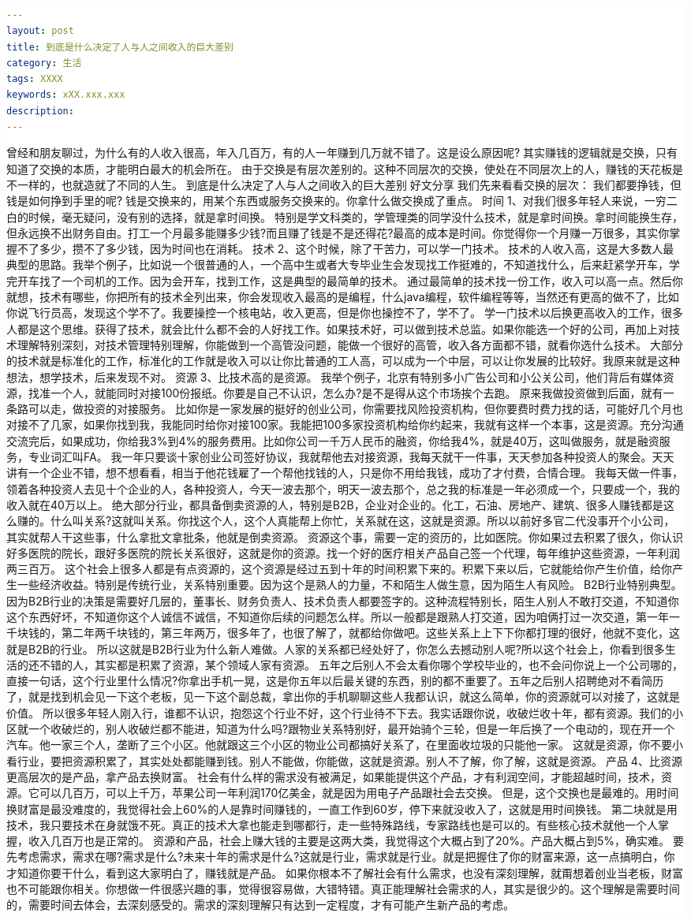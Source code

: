 ```yaml
---
layout: post
title: 到底是什么决定了人与人之间收入的巨大差别
category: 生活
tags: XXXX
keywords: xXX.xxx.xxx
description:
---
```


曾经和朋友聊过，为什么有的人收入很高，年入几百万，有的人一年赚到几万就不错了。这是设么原因呢?
其实赚钱的逻辑就是交换，只有知道了交换的本质，才能明白最大的机会所在。
由于交换是有层次差别的。这种不同层次的交换，使处在不同层次上的人，赚钱的天花板是不一样的，也就造就了不同的人生。
到底是什么决定了人与人之间收入的巨大差别 好文分享
我们先来看看交换的层次：
我们都要挣钱，但钱是如何挣到手里的呢?
钱是交换来的，用某个东西或服务交换来的。你拿什么做交换成了重点。
时间
1、对我们很多年轻人来说，一穷二白的时候，毫无疑问，没有别的选择，就是拿时间换。
特别是学文科类的，学管理类的同学没什么技术，就是拿时间换。拿时间能换生存，但永远换不出财务自由。打工一个月最多能赚多少钱?而且赚了钱是不是还得花?最高的成本是时间。你觉得你一个月赚一万很多，其实你掌握不了多少，攒不了多少钱，因为时间也在消耗。
技术
2、这个时候，除了干苦力，可以学一门技术。
技术的人收入高，这是大多数人最典型的思路。我举个例子，比如说一个很普通的人，一个高中生或者大专毕业生会发现找工作挺难的，不知道找什么，后来赶紧学开车，学完开车找了一个司机的工作。因为会开车，找到工作，这是典型的最简单的技术。
通过最简单的技术找一份工作，收入可以高一点。然后你就想，技术有哪些，你把所有的技术全列出来，你会发现收入最高的是编程，什么java编程，软件编程等等，当然还有更高的做不了，比如你说飞行员高，发现这个学不了。我要操控一个核电站，收入更高，但是你也操控不了，学不了。
学一门技术以后换更高收入的工作，很多人都是这个思维。获得了技术，就会比什么都不会的人好找工作。如果技术好，可以做到技术总监。如果你能选一个好的公司，再加上对技术理解特别深刻，对技术管理特别理解，你能做到一个高管没问题，能做一个很好的高管，收入各方面都不错，就看你选什么技术。
大部分的技术就是标准化的工作，标准化的工作就是收入可以让你比普通的工人高，可以成为一个中层，可以让你发展的比较好。我原来就是这种想法，想学技术，后来发现不对。
资源
3、比技术高的是资源。
我举个例子，北京有特别多小广告公司和小公关公司，他们背后有媒体资源，找准一个人，就能同时对接100份报纸。你要是自己不认识，怎么办?是不是得从这个市场挨个去跑。
原来我做投资做到后面，就有一条路可以走，做投资的对接服务。
比如你是一家发展的挺好的创业公司，你需要找风险投资机构，但你要费时费力找的话，可能好几个月也对接不了几家，如果你找到我，我能同时给你对接100家。我能把100多家投资机构给你约起来，我就有这样一个本事，这是资源。充分沟通交流完后，如果成功，你给我3%到4%的服务费用。比如你公司一千万人民币的融资，你给我4%，就是40万，这叫做服务，就是融资服务，专业词汇叫FA。
我一年只要谈十家创业公司签好协议，我就帮他去对接资源，我每天就干一件事，天天参加各种投资人的聚会。天天讲有一个企业不错，想不想看看，相当于他花钱雇了一个帮他找钱的人，只是你不用给我钱，成功了才付费，合情合理。
我每天做一件事，领着各种投资人去见十个企业的人，各种投资人，今天一波去那个，明天一波去那个，总之我的标准是一年必须成一个，只要成一个，我的收入就在40万以上。
绝大部分行业，都具备倒卖资源的人，特别是B2B，企业对企业的。化工，石油、房地产、建筑、很多人赚钱都是这么赚的。什么叫关系?这就叫关系。你找这个人，这个人真能帮上你忙，关系就在这，这就是资源。所以以前好多官二代没事开个小公司，其实就帮人干这些事，什么拿批文拿批条，他就是倒卖资源。
资源这个事，需要一定的资历的，比如医院。你如果过去积累了很久，你认识好多医院的院长，跟好多医院的院长关系很好，这就是你的资源。找一个好的医疗相关产品自己签一个代理，每年维护这些资源，一年利润两三百万。
这个社会上很多人都是有点资源的，这个资源是经过五到十年的时间积累下来的。积累下来以后，它就能给你产生价值，给你产生一些经济收益。特别是传统行业，关系特别重要。因为这个是熟人的力量，不和陌生人做生意，因为陌生人有风险。
B2B行业特别典型。因为B2B行业的决策是需要好几层的，董事长、财务负责人、技术负责人都要签字的。这种流程特别长，陌生人别人不敢打交道，不知道你这个东西好坏，不知道你这个人诚信不诚信，不知道你后续的问题怎么样。所以一般都是跟熟人打交道，因为咱俩打过一次交道，第一年一千块钱的，第二年两千块钱的，第三年两万，很多年了，也很了解了，就都给你做吧。这些关系上上下下你都打理的很好，他就不变化，这就是B2B的行业。
所以这就是B2B行业为什么新人难做。人家的关系都已经处好了，你怎么去撼动别人呢?所以这个社会上，你看到很多生活的还不错的人，其实都是积累了资源，某个领域人家有资源。
五年之后别人不会太看你哪个学校毕业的，也不会问你说上一个公司哪的，直接一句话，这个行业里什么情况?你拿出手机一晃，这是你五年以后最关键的东西，别的都不重要了。五年之后别人招聘绝对不看简历了，就是找到机会见一下这个老板，见一下这个副总裁，拿出你的手机聊聊这些人我都认识，就这么简单，你的资源就可以对接了，这就是价值。
所以很多年轻人刚入行，谁都不认识，抱怨这个行业不好，这个行业待不下去。我实话跟你说，收破烂收十年，都有资源。我们的小区就一个收破烂的，别人收破烂都不能进，知道为什么吗?跟物业关系特别好，最开始骑个三轮，但是一年后换了一个电动的，现在开一个汽车。他一家三个人，垄断了三个小区。他就跟这三个小区的物业公司都搞好关系了，在里面收垃圾的只能他一家。
这就是资源，你不要小看行业，要把资源积累了，其实处处都能赚到钱。别人不能做，你能做，这就是资源。别人不了解，你了解，这就是资源。
产品
4、比资源更高层次的是产品，拿产品去换财富。
社会有什么样的需求没有被满足，如果能提供这个产品，才有利润空间，才能超越时间，技术，资源。它可以几百万，可以上千万，苹果公司一年利润170亿美金，就是因为用电子产品跟社会去交换。
但是，这个交换也是最难的。用时间换财富是最没难度的，我觉得社会上60%的人是靠时间赚钱的，一直工作到60岁，停下来就没收入了，这就是用时间换钱。
第二块就是用技术，我只要技术在身就饿不死。真正的技术大拿也能走到哪都行，走一些特殊路线，专家路线也是可以的。有些核心技术就他一个人掌握，收入几百万也是正常的。
资源和产品，社会上赚大钱的主要是这两大类，我觉得这个大概占到了20%。产品大概占到5%，确实难。
要先考虑需求，需求在哪?需求是什么?未来十年的需求是什么?这就是行业，需求就是行业。就是把握住了你的财富来源，这一点搞明白，你才知道你要干什么，看到这大家明白了，赚钱就是产品。
如果你根本不了解社会有什么需求，也没有深刻理解，就甭想着创业当老板，财富也不可能跟你相关。你想做一件很感兴趣的事，觉得很容易做，大错特错。真正能理解社会需求的人，其实是很少的。这个理解是需要时间的，需要时间去体会，去深刻感受的。需求的深刻理解只有达到一定程度，才有可能产生新产品的考虑。